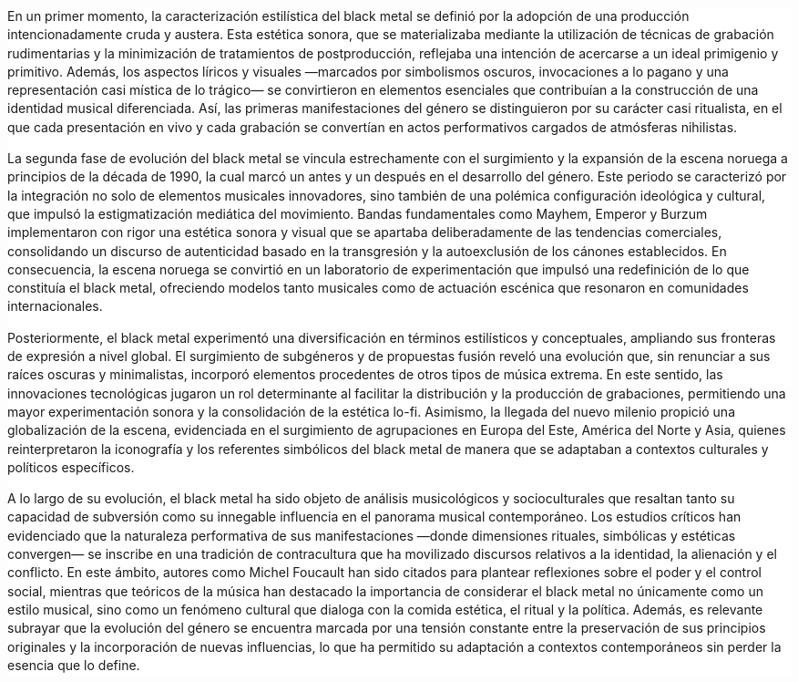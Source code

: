 En un primer momento, la caracterización estilística del black metal se definió por la adopción de
una producción intencionadamente cruda y austera. Esta estética sonora, que se materializaba
mediante la utilización de técnicas de grabación rudimentarias y la minimización de tratamientos de
postproducción, reflejaba una intención de acercarse a un ideal primigenio y primitivo. Además, los
aspectos líricos y visuales —marcados por simbolismos oscuros, invocaciones a lo pagano y una
representación casi mística de lo trágico— se convirtieron en elementos esenciales que contribuían a
la construcción de una identidad musical diferenciada. Así, las primeras manifestaciones del género
se distinguieron por su carácter casi ritualista, en el que cada presentación en vivo y cada
grabación se convertían en actos performativos cargados de atmósferas nihilistas.

La segunda fase de evolución del black metal se vincula estrechamente con el surgimiento y la
expansión de la escena noruega a principios de la década de 1990, la cual marcó un antes y un
después en el desarrollo del género. Este periodo se caracterizó por la integración no solo de
elementos musicales innovadores, sino también de una polémica configuración ideológica y cultural,
que impulsó la estigmatización mediática del movimiento. Bandas fundamentales como Mayhem, Emperor y
Burzum implementaron con rigor una estética sonora y visual que se apartaba deliberadamente de las
tendencias comerciales, consolidando un discurso de autenticidad basado en la transgresión y la
autoexclusión de los cánones establecidos. En consecuencia, la escena noruega se convirtió en un
laboratorio de experimentación que impulsó una redefinición de lo que constituía el black metal,
ofreciendo modelos tanto musicales como de actuación escénica que resonaron en comunidades
internacionales.

Posteriormente, el black metal experimentó una diversificación en términos estilísticos y
conceptuales, ampliando sus fronteras de expresión a nivel global. El surgimiento de subgéneros y de
propuestas fusión reveló una evolución que, sin renunciar a sus raíces oscuras y minimalistas,
incorporó elementos procedentes de otros tipos de música extrema. En este sentido, las innovaciones
tecnológicas jugaron un rol determinante al facilitar la distribución y la producción de
grabaciones, permitiendo una mayor experimentación sonora y la consolidación de la estética lo-fi.
Asimismo, la llegada del nuevo milenio propició una globalización de la escena, evidenciada en el
surgimiento de agrupaciones en Europa del Este, América del Norte y Asia, quienes reinterpretaron la
iconografía y los referentes simbólicos del black metal de manera que se adaptaban a contextos
culturales y políticos específicos.

A lo largo de su evolución, el black metal ha sido objeto de análisis musicológicos y
socioculturales que resaltan tanto su capacidad de subversión como su innegable influencia en el
panorama musical contemporáneo. Los estudios críticos han evidenciado que la naturaleza performativa
de sus manifestaciones —donde dimensiones rituales, simbólicas y estéticas convergen— se inscribe en
una tradición de contracultura que ha movilizado discursos relativos a la identidad, la alienación y
el conflicto. En este ámbito, autores como Michel Foucault han sido citados para plantear
reflexiones sobre el poder y el control social, mientras que teóricos de la música han destacado la
importancia de considerar el black metal no únicamente como un estilo musical, sino como un fenómeno
cultural que dialoga con la comida estética, el ritual y la política. Además, es relevante subrayar
que la evolución del género se encuentra marcada por una tensión constante entre la preservación de
sus principios originales y la incorporación de nuevas influencias, lo que ha permitido su
adaptación a contextos contemporáneos sin perder la esencia que lo define.
